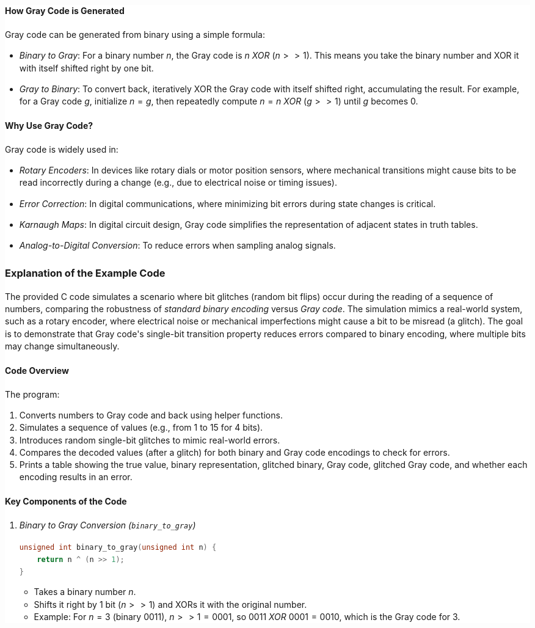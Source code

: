 
#### How Gray Code is Generated

Gray code can be generated from binary using a simple formula:

- *Binary to Gray*: For a binary number $n$, the Gray code is $n \ XOR \ (n >> 1)$.
  This means you take the binary number and XOR it with itself shifted right by one bit.

- *Gray to Binary*: To convert back, iteratively XOR the Gray code with itself shifted
  right, accumulating the result. For example, for a Gray code $g$, initialize $n = g$,
  then repeatedly compute $n = n \ XOR \ (g >> 1)$ until $g$ becomes 0.


#### Why Use Gray Code?

Gray code is widely used in:
- *Rotary Encoders*: In devices like rotary dials or motor position sensors, where
  mechanical transitions might cause bits to be read incorrectly during a change
  (e.g., due to electrical noise or timing issues).

- *Error Correction*: In digital communications, where minimizing bit errors during
  state changes is critical.

- *Karnaugh Maps*: In digital circuit design, Gray code simplifies the representation
  of adjacent states in truth tables.

- *Analog-to-Digital Conversion*: To reduce errors when sampling analog signals.


### Explanation of the Example Code

The provided C code simulates a scenario where bit glitches (random bit flips) occur
during the reading of a sequence of numbers, comparing the robustness of *standard
binary encoding* versus *Gray code*. The simulation mimics a real-world system,
such as a rotary encoder, where electrical noise or mechanical imperfections might
cause a bit to be misread (a glitch). The goal is to demonstrate that Gray code's
single-bit transition property reduces errors compared to binary encoding, where
multiple bits may change simultaneously.


#### Code Overview

The program:
1. Converts numbers to Gray code and back using helper functions.
2. Simulates a sequence of values (e.g., from 1 to 15 for 4 bits).
3. Introduces random single-bit glitches to mimic real-world errors.
4. Compares the decoded values (after a glitch) for both binary and
   Gray code encodings to check for errors.
5. Prints a table showing the true value, binary representation,
   glitched binary, Gray code, glitched Gray code, and whether each
   encoding results in an error.


#### Key Components of the Code

1. *Binary to Gray Conversion (`binary_to_gray`)*
   ```c
   unsigned int binary_to_gray(unsigned int n) {
       return n ^ (n >> 1);
   }
   ```
   - Takes a binary number $n$.
   - Shifts it right by 1 bit ($n >> 1$) and XORs it with the original number.
   - Example: For $n = 3$ (binary 0011), $n >> 1 = 0001$, so $0011 \ XOR \ 0001 = 0010$,
     which is the Gray code for 3.

